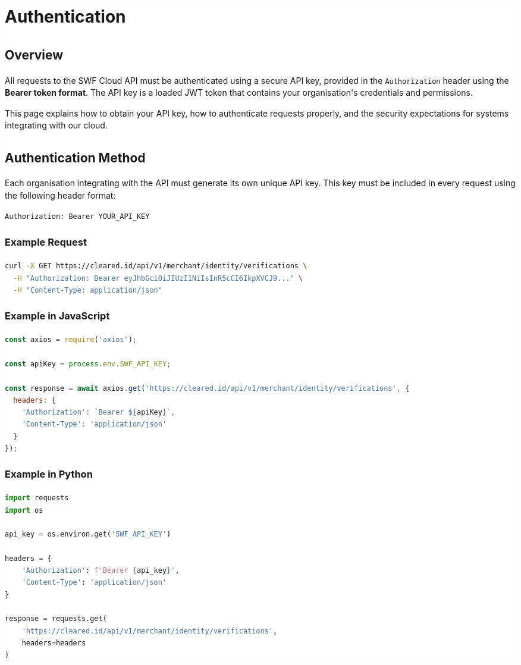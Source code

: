 # Authentication

## Overview

All requests to the SWF Cloud API must be authenticated using a secure API key, provided in the `Authorization` header using the **Bearer token format**. The API key is a loaded JWT token that contains your organisation's credentials and permissions.

This page explains how to obtain your API key, how to authenticate requests properly, and the security expectations for systems integrating with our cloud.

## Authentication Method

Each organisation integrating with the API must generate its own unique API key. This key must be included in every request using the following header format:

```
Authorization: Bearer YOUR_API_KEY
```

### Example Request

```bash
curl -X GET https://cleared.id/api/v1/merchant/identity/verifications \
  -H "Authorization: Bearer eyJhbGciOiJIUzI1NiIsInR5cCI6IkpXVCJ9..." \
  -H "Content-Type: application/json"
```

### Example in JavaScript

```javascript
const axios = require('axios');

const apiKey = process.env.SWF_API_KEY;

const response = await axios.get('https://cleared.id/api/v1/merchant/identity/verifications', {
  headers: {
    'Authorization': `Bearer ${apiKey}`,
    'Content-Type': 'application/json'
  }
});
```

### Example in Python

```python
import requests
import os

api_key = os.environ.get('SWF_API_KEY')

headers = {
    'Authorization': f'Bearer {api_key}',
    'Content-Type': 'application/json'
}

response = requests.get(
    'https://cleared.id/api/v1/merchant/identity/verifications',
    headers=headers
)
```
